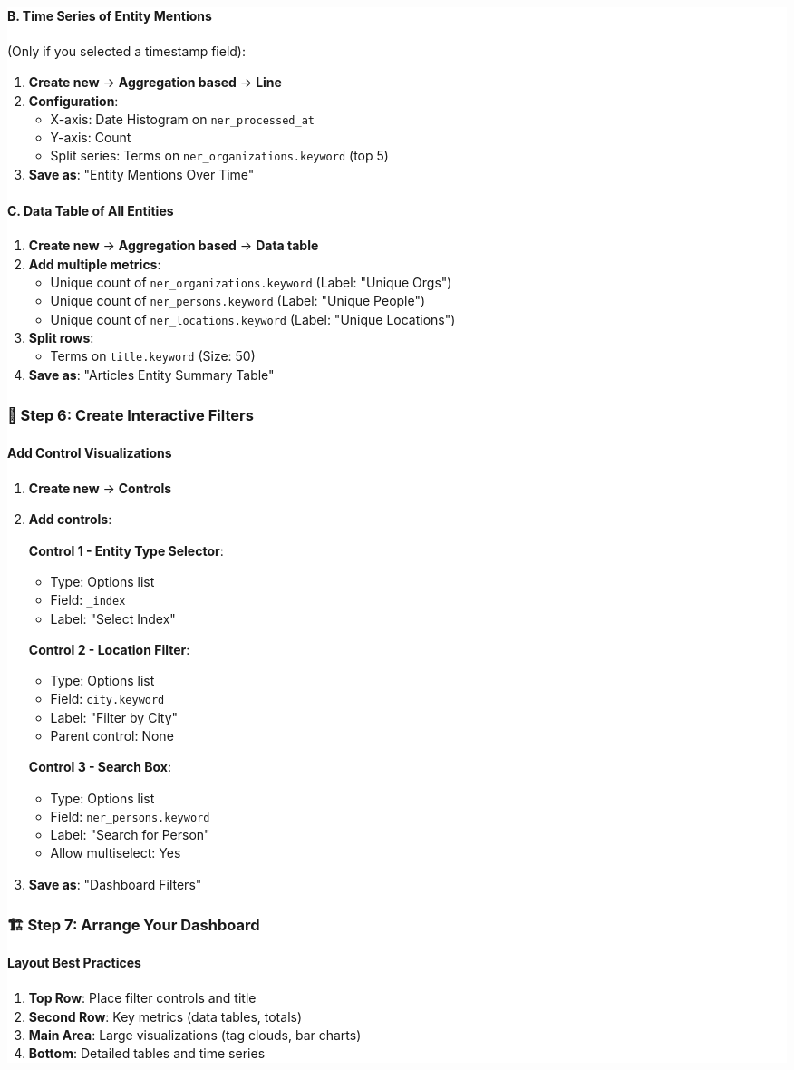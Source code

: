 #### B. Time Series of Entity Mentions
(Only if you selected a timestamp field):

1. **Create new** → **Aggregation based** → **Line**
2. **Configuration**:
   - X-axis: Date Histogram on `ner_processed_at`
   - Y-axis: Count
   - Split series: Terms on `ner_organizations.keyword` (top 5)
3. **Save as**: "Entity Mentions Over Time"

#### C. Data Table of All Entities
1. **Create new** → **Aggregation based** → **Data table**
2. **Add multiple metrics**:
   - Unique count of `ner_organizations.keyword` (Label: "Unique Orgs")
   - Unique count of `ner_persons.keyword` (Label: "Unique People")
   - Unique count of `ner_locations.keyword` (Label: "Unique Locations")
3. **Split rows**:
   - Terms on `title.keyword` (Size: 50)
4. **Save as**: "Articles Entity Summary Table"

### 🎯 Step 6: Create Interactive Filters

#### Add Control Visualizations
1. **Create new** → **Controls**
2. **Add controls**:
   
   **Control 1 - Entity Type Selector**:
   - Type: Options list
   - Field: `_index`
   - Label: "Select Index"
   
   **Control 2 - Location Filter**:
   - Type: Options list  
   - Field: `city.keyword`
   - Label: "Filter by City"
   - Parent control: None
   
   **Control 3 - Search Box**:
   - Type: Options list
   - Field: `ner_persons.keyword`
   - Label: "Search for Person"
   - Allow multiselect: Yes

3. **Save as**: "Dashboard Filters"

### 🏗️ Step 7: Arrange Your Dashboard

#### Layout Best Practices
1. **Top Row**: Place filter controls and title
2. **Second Row**: Key metrics (data tables, totals)
3. **Main Area**: Large visualizations (tag clouds, bar charts)
4. **Bottom**: Detailed tables and time series
